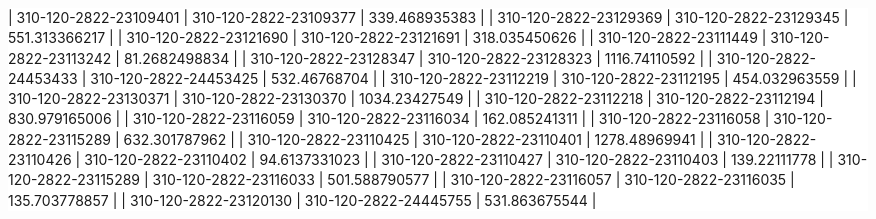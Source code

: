 | 310-120-2822-23109401 | 310-120-2822-23109377 | 339.468935383 |
| 310-120-2822-23129369 | 310-120-2822-23129345 | 551.313366217 |
| 310-120-2822-23121690 | 310-120-2822-23121691 | 318.035450626 |
| 310-120-2822-23111449 | 310-120-2822-23113242 | 81.2682498834 |
| 310-120-2822-23128347 | 310-120-2822-23128323 | 1116.74110592 |
| 310-120-2822-24453433 | 310-120-2822-24453425 | 532.46768704 |
| 310-120-2822-23112219 | 310-120-2822-23112195 | 454.032963559 |
| 310-120-2822-23130371 | 310-120-2822-23130370 | 1034.23427549 |
| 310-120-2822-23112218 | 310-120-2822-23112194 | 830.979165006 |
| 310-120-2822-23116059 | 310-120-2822-23116034 | 162.085241311 |
| 310-120-2822-23116058 | 310-120-2822-23115289 | 632.301787962 |
| 310-120-2822-23110425 | 310-120-2822-23110401 | 1278.48969941 |
| 310-120-2822-23110426 | 310-120-2822-23110402 | 94.6137331023 |
| 310-120-2822-23110427 | 310-120-2822-23110403 | 139.22111778 |
| 310-120-2822-23115289 | 310-120-2822-23116033 | 501.588790577 |
| 310-120-2822-23116057 | 310-120-2822-23116035 | 135.703778857 |
| 310-120-2822-23120130 | 310-120-2822-24445755 | 531.863675544 |

